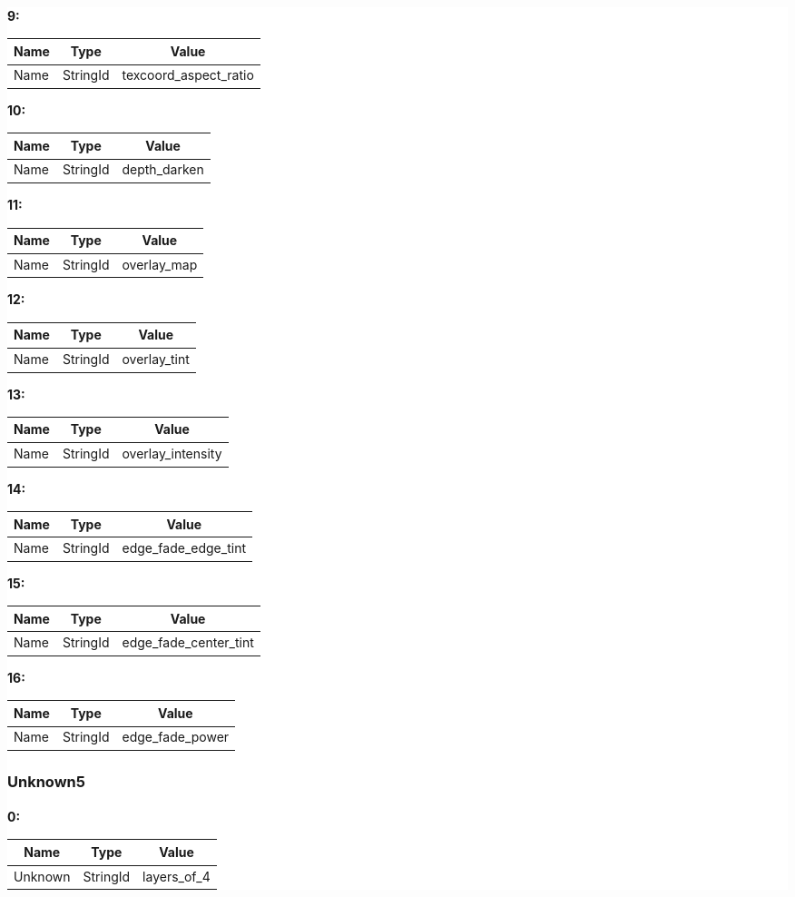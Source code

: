 **9:**

Name	| Type	| Value
---	|---	|---	|
Name	|StringId	|texcoord_aspect_ratio


**10:**

Name	| Type	| Value
---	|---	|---	|
Name	|StringId	|depth_darken


**11:**

Name	| Type	| Value
---	|---	|---	|
Name	|StringId	|overlay_map


**12:**

Name	| Type	| Value
---	|---	|---	|
Name	|StringId	|overlay_tint


**13:**

Name	| Type	| Value
---	|---	|---	|
Name	|StringId	|overlay_intensity


**14:**

Name	| Type	| Value
---	|---	|---	|
Name	|StringId	|edge_fade_edge_tint


**15:**

Name	| Type	| Value
---	|---	|---	|
Name	|StringId	|edge_fade_center_tint


**16:**

Name	| Type	| Value
---	|---	|---	|
Name	|StringId	|edge_fade_power


### Unknown5

**0:**

Name	| Type	| Value
---	|---	|---	|
Unknown	|StringId	|layers_of_4
